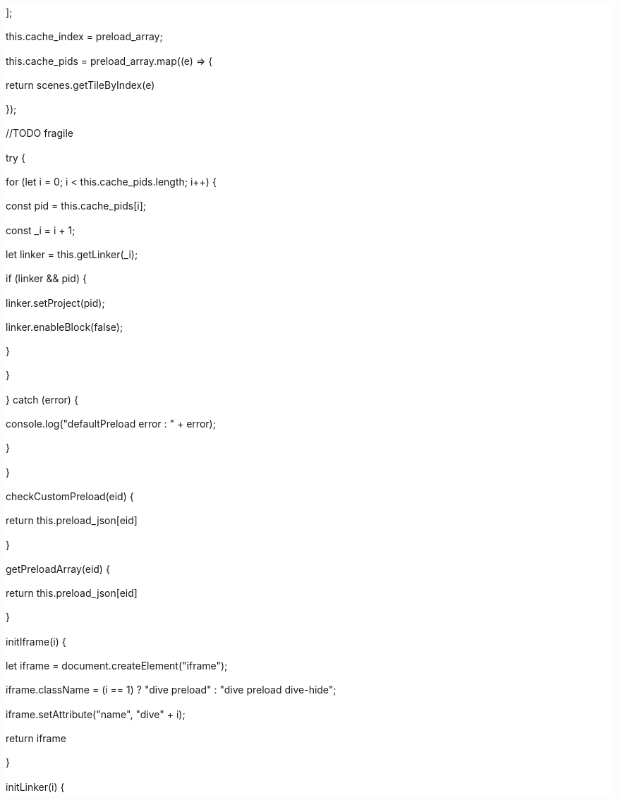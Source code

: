 ];

this.cache_index = preload_array;

this.cache_pids = preload_array.map((e) => {

return scenes.getTileByIndex(e)

});

//TODO  fragile

try {

for (let i = 0; i < this.cache_pids.length; i++) {

const pid = this.cache_pids[i];

const _i = i + 1;

let linker = this.getLinker(_i);

if (linker && pid) {

linker.setProject(pid);

linker.enableBlock(false);

}

}

} catch (error) {

console.log("defaultPreload error : " + error);

}

}

checkCustomPreload(eid) {

return this.preload_json[eid]

}

getPreloadArray(eid) {

return this.preload_json[eid]

}

initIframe(i) {

let iframe = document.createElement("iframe");

iframe.className = (i == 1) ? "dive preload" : "dive preload dive-hide";

iframe.setAttribute("name", "dive" + i);

return iframe

}

initLinker(i) {
